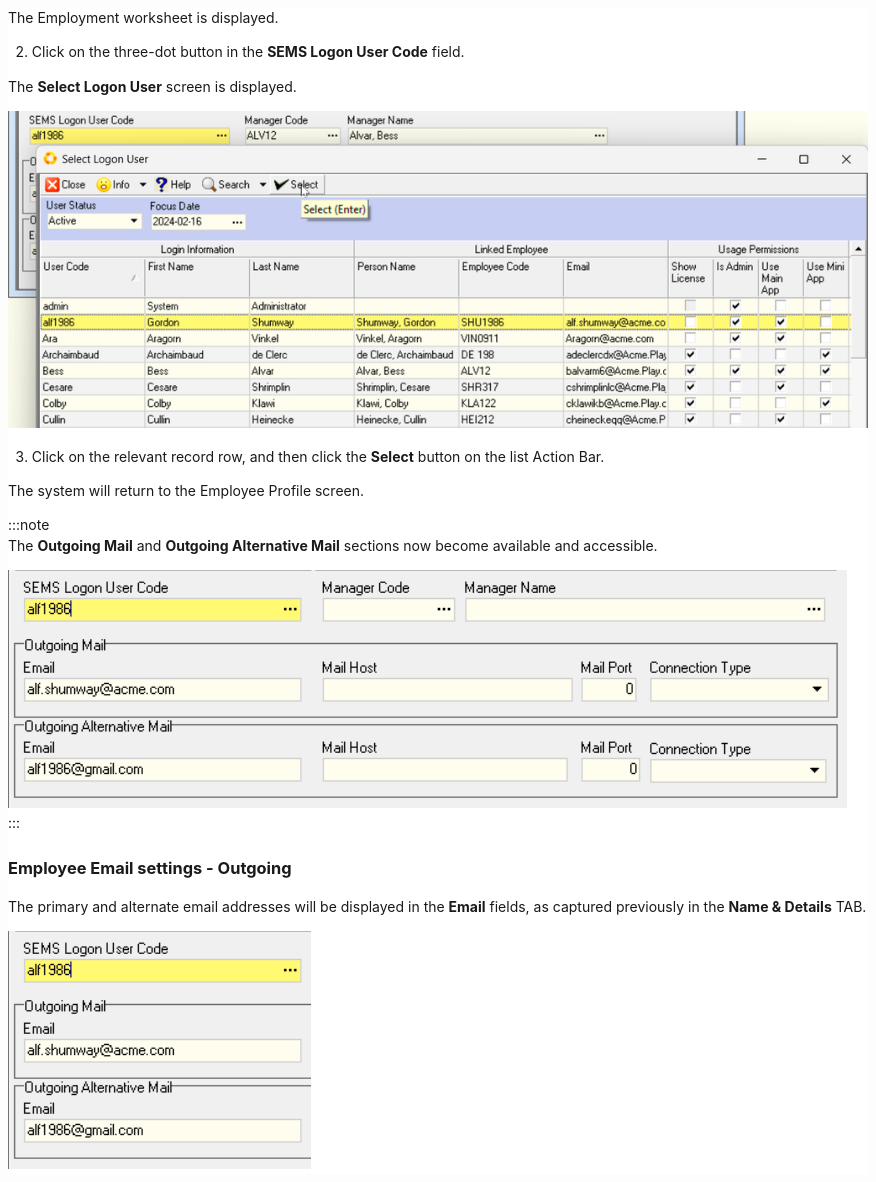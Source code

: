 The Employment worksheet is displayed.  

2.  Click on the three-dot button in the **SEMS Logon User Code** field.  

The **Select Logon User** screen is displayed.  

![](../static/img/docs/CNF-001/image15.png)  

3.  Click on the relevant record row, and then click the **Select** button on the list Action Bar.  

The system will return to the Employee Profile screen.  

:::note  
The **Outgoing Mail** and **Outgoing Alternative Mail** sections now become available and accessible.  

![](../static/img/docs/CNF-001/image16.png)  
:::  

### Employee Email settings - Outgoing  

The primary and alternate email addresses will be displayed in the **Email** fields, as captured previously in the **Name & Details** TAB.  

![](../static/img/docs/CNF-001/image18.png)  

